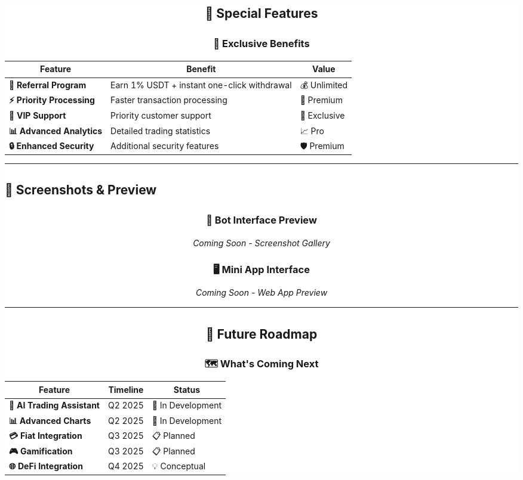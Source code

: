 
<div align="center">

## 🎉 **Special Features**

### **🎁 Exclusive Benefits**

| Feature | Benefit | Value |
|---------|---------|-------|
| **🎯 Referral Program** | Earn 1% USDT + instant one-click withdrawal | 💰 Unlimited |
| **⚡ Priority Processing** | Faster transaction processing | 🚀 Premium |
| **🌟 VIP Support** | Priority customer support | 👑 Exclusive |
| **📊 Advanced Analytics** | Detailed trading statistics | 📈 Pro |
| **🔒 Enhanced Security** | Additional security features | 🛡️ Premium |

</div>

---

## 🎨 **Screenshots & Preview**

<div align="center">

### **📱 Bot Interface Preview**

*Coming Soon - Screenshot Gallery*

### **🖥️ Mini App Interface**

*Coming Soon - Web App Preview*

</div>

---

<div align="center">

## 🚀 **Future Roadmap**

### **🗺️ What's Coming Next**

| Feature | Timeline | Status |
|---------|----------|--------|
| **🤖 AI Trading Assistant** | Q2 2025 | 🔄 In Development |
| **📊 Advanced Charts** | Q2 2025 | 🔄 In Development |
| **💳 Fiat Integration** | Q3 2025 | 📋 Planned |
| **🎮 Gamification** | Q3 2025 | 📋 Planned |
| **🌐 DeFi Integration** | Q4 2025 | 💡 Conceptual |
